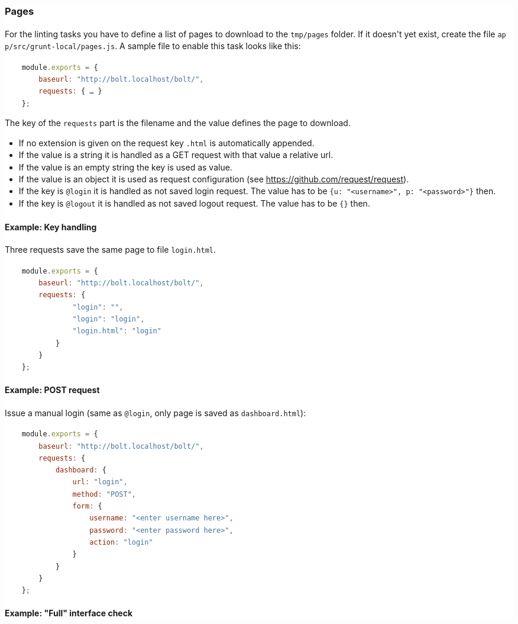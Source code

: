 ### Pages

For the linting tasks you have to define a list of pages to download to the
`tmp/pages` folder. If it doesn't yet exist, create the file 
`app/src/grunt-local/pages.js`. A sample file to enable this task looks like this:

```javascript
    module.exports = {
        baseurl: "http://bolt.localhost/bolt/",
        requests: { … }
    };
```

The key of the `requests` part is the filename and the value defines the page to download.

- If no extension is given on the request key `.html` is automatically appended.
- If the value is a string it is handled as a GET request with that value a relative url.
- If the value is an empty string the key is used as value.
- If the value is an object it is used as request configuration (see https://github.com/request/request).
- If the key is `@login` it is handled as not saved login request.
  The value has to be `{u: "<username>", p: "<password>"}` then.
- If the key is `@logout` it is handled as not saved logout request. The value has to be `{}` then.

#### Example: Key handling

Three requests save the same page to file `login.html`.
```javascript
    module.exports = {
        baseurl: "http://bolt.localhost/bolt/",
        requests: {
                "login": "",
                "login": "login",
                "login.html": "login"
            }
        }
    };
```
#### Example: POST request

Issue a manual login (same as `@login`, only page is saved as `dashboard.html`):

```javascript
    module.exports = {
        baseurl: "http://bolt.localhost/bolt/",
        requests: {
            dashboard: {
                url: "login",
                method: "POST",
                form: {
                    username: "<enter username here>",
                    password: "<enter password here>",
                    action: "login"
                }
            }
        }
    };
```
#### Example: "Full" interface check
